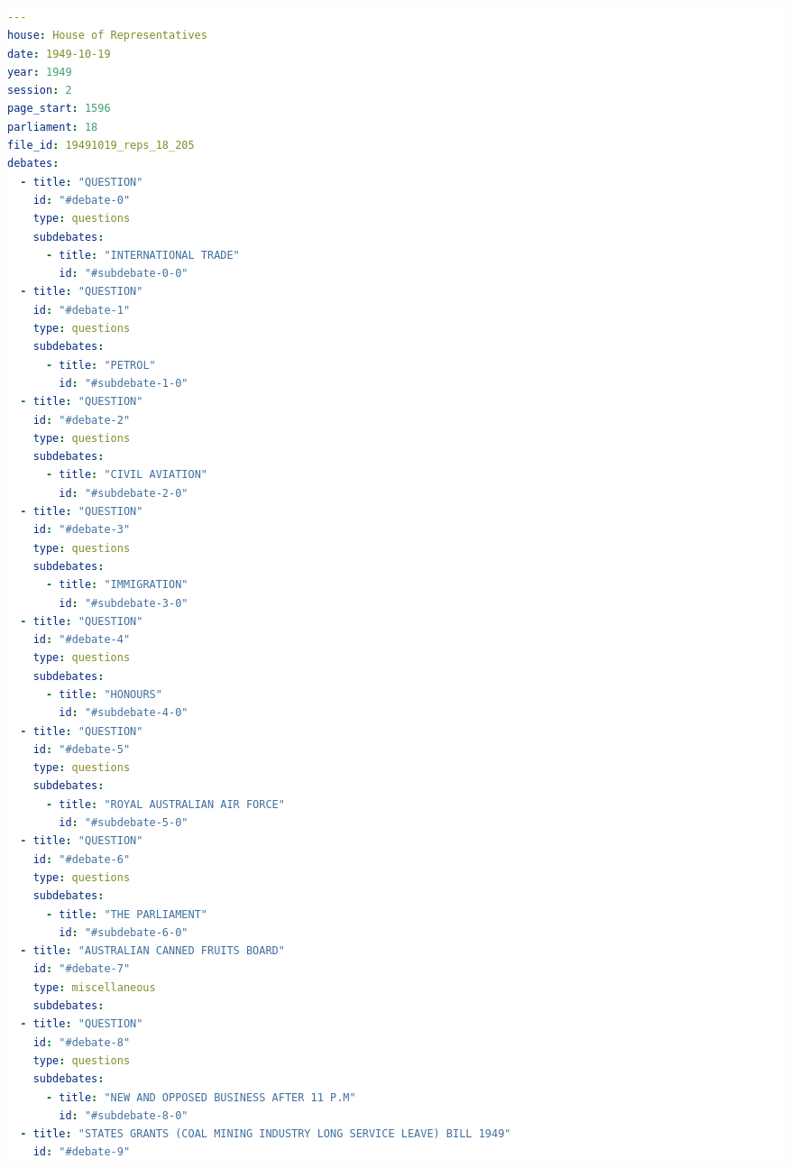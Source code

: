 ```yaml
---
house: House of Representatives
date: 1949-10-19
year: 1949
session: 2
page_start: 1596
parliament: 18
file_id: 19491019_reps_18_205
debates:
  - title: "QUESTION"
    id: "#debate-0"
    type: questions
    subdebates:
      - title: "INTERNATIONAL TRADE"
        id: "#subdebate-0-0"
  - title: "QUESTION"
    id: "#debate-1"
    type: questions
    subdebates:
      - title: "PETROL"
        id: "#subdebate-1-0"
  - title: "QUESTION"
    id: "#debate-2"
    type: questions
    subdebates:
      - title: "CIVIL AVIATION"
        id: "#subdebate-2-0"
  - title: "QUESTION"
    id: "#debate-3"
    type: questions
    subdebates:
      - title: "IMMIGRATION"
        id: "#subdebate-3-0"
  - title: "QUESTION"
    id: "#debate-4"
    type: questions
    subdebates:
      - title: "HONOURS"
        id: "#subdebate-4-0"
  - title: "QUESTION"
    id: "#debate-5"
    type: questions
    subdebates:
      - title: "ROYAL AUSTRALIAN AIR FORCE"
        id: "#subdebate-5-0"
  - title: "QUESTION"
    id: "#debate-6"
    type: questions
    subdebates:
      - title: "THE PARLIAMENT"
        id: "#subdebate-6-0"
  - title: "AUSTRALIAN CANNED FRUITS BOARD"
    id: "#debate-7"
    type: miscellaneous
    subdebates:
  - title: "QUESTION"
    id: "#debate-8"
    type: questions
    subdebates:
      - title: "NEW AND OPPOSED BUSINESS AFTER 11 P.M"
        id: "#subdebate-8-0"
  - title: "STATES GRANTS (COAL MINING INDUSTRY LONG SERVICE LEAVE) BILL 1949"
    id: "#debate-9"
```